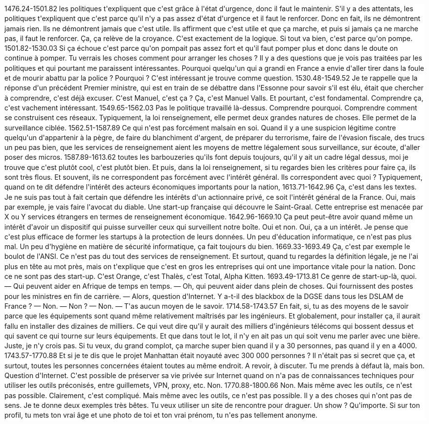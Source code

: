 1476.24-1501.82   les politiques t'expliquent que c'est grâce à l'état d'urgence, donc il faut le maintenir. S'il y a des attentats, les politiques t'expliquent que c'est parce qu'il n'y a pas assez d'état d'urgence et il faut le renforcer. Donc en fait, ils ne démontrent jamais rien. Ils ne démontrent jamais que c'est utile. Ils affirment que c'est utile et que ça marche, et puis si jamais ça ne marche pas, il faut le renforcer. Ça, ça relève de la croyance. C'est exactement de la logique. Si tout va bien, c'est parce qu'on pompe.
1501.82-1530.03   Si ça échoue c'est parce qu'on pompait pas assez fort et qu'il faut pomper plus et donc dans le doute on continue à pomper. Tu verrais les choses comment pour arranger les choses ? Il y a des questions que je vois pas traitées par les politiques et qui pourtant me paraissent intéressantes. Pourquoi quelqu'un qui a grandi en France a envie d'aller tirer dans la foule et de mourir abattu par la police ? Pourquoi ? C'est intéressant je trouve comme question.
1530.48-1549.52   Je te rappelle que la réponse d'un précédent Premier ministre, qui est en train de se débattre dans l'Essonne pour savoir s'il est élu, était que chercher à comprendre, c'est déjà excuser. C'est Manuel, c'est ça ? Ça, c'est Manuel Valls. Et pourtant, c'est fondamental. Comprendre ça, c'est vachement intéressant.
1549.65-1562.03   Pas le politique travaillé là-dessus. Comprendre pourquoi. Comprendre comment se construisent ces réseaux. Typiquement, la loi renseignement, elle permet deux grandes natures de choses. Elle permet de la surveillance ciblée.
1562.51-1587.89   Ce qui n'est pas forcément malsain en soi. Quand il y a une suspicion légitime contre quelqu'un d'appartenir à la pègre, de faire du blanchiment d'argent, de préparer du terrorisme, faire de l'évasion fiscale, des trucs un peu pas bien, que les services de renseignement aient les moyens de mettre légalement sous surveillance, sur écoute, d'aller poser des micros.
1587.89-1613.62   toutes les barbouzeries qu'ils font depuis toujours, qu'il y ait un cadre légal dessus, moi je trouve que c'est plutôt cool, c'est plutôt bien. Et puis, dans la loi renseignement, si tu regardes bien les critères pour faire ça, ils sont très flous. Et souvent, ils ne correspondent pas forcément avec l'intérêt général. Ils correspondent avec quoi ? Typiquement, quand on te dit défendre l'intérêt des acteurs économiques importants pour la nation,
1613.71-1642.96   Ça, c'est dans les textes. Je ne suis pas tout à fait certain que défendre les intérêts d'un actionnaire privé, ce soit l'intérêt général de la France. Oui, mais par exemple, je vais faire l'avocat du diable. Une start-up française qui découvre le Saint-Graal. Cette entreprise est menacée par X ou Y services étrangers en termes de renseignement économique.
1642.96-1669.10   Ça peut peut-être avoir quand même un intérêt d'avoir un dispositif qui puisse surveiller ceux qui surveillent notre boîte. Oui et non. Oui, ça a un intérêt. Je pense que c'est plus efficace de former les startups à la protection de leurs données. Un peu d'éducation informatique, ce n'est pas plus mal. Un peu d'hygiène en matière de sécurité informatique, ça fait toujours du bien.
1669.33-1693.49   Ça, c'est par exemple le boulot de l'ANSI. Ce n'est pas du tout des services de renseignement. Et surtout, quand tu regardes la définition légale, je ne l'ai plus en tête au mot près, mais on t'explique que c'est en gros les entreprises qui ont une importance vitale pour la nation. Donc ce ne sont pas des start-up. C'est Orange, c'est Thalès, c'est Total, Alpha Kitten.
1693.49-1713.81   Ce genre de start-up-là, quoi. — Qui peuvent aider en Afrique de temps en temps. — Oh, qui peuvent aider dans plein de choses. Qui fournissent des postes pour les ministres en fin de carrière. — Alors, question d'Internet. Y a-t-il des blackbox de la DGSE dans tous les DSLAM de France ? — Non. — Non ? — Non. — T'as aucun moyen de le savoir.
1714.58-1743.57   En fait, si, tu as des moyens de le savoir parce que les équipements sont quand même relativement maîtrisés par les ingénieurs. Et globalement, pour installer ça, il aurait fallu en installer des dizaines de milliers. Ce qui veut dire qu'il y aurait des milliers d'ingénieurs télécoms qui bossent dessus et qui savent ce qui tourne sur leurs équipements. Et que dans tout le lot, il n'y en ait pas un qui soit venu me parler avec une bière. Juste, je n'y crois pas. Si tu veux, du grand complot, ça marche super bien quand il y a 30 personnes, pas quand il y en a 4000.
1743.57-1770.88   Et si je te dis que le projet Manhattan était noyauté avec 300 000 personnes ? Il n'était pas si secret que ça, et surtout, toutes les personnes concernées étaient toutes au même endroit. A revoir, à discuter. Tu me prends à défaut là, mais bon. Question d'Internet. C'est possible de préserver sa vie privée sur Internet quand on n'a pas de connaissances techniques pour utiliser les outils préconisés, entre guillemets, VPN, proxy, etc. Non.
1770.88-1800.66   Non. Mais même avec les outils, ce n'est pas possible. Clairement, c'est compliqué. Mais même avec les outils, ce n'est pas possible. Il y a des choses qui n'ont pas de sens. Je te donne deux exemples très bêtes. Tu veux utiliser un site de rencontre pour draguer. Un show ? Qu'importe. Si sur ton profil, tu mets ton vrai âge et une photo de toi et ton vrai prénom, tu n'es pas tellement anonyme.